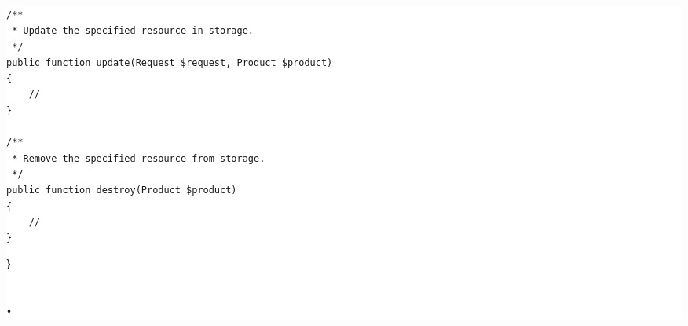     /**
     * Update the specified resource in storage.
     */
    public function update(Request $request, Product $product)
    {
        //
    }

    /**
     * Remove the specified resource from storage.
     */
    public function destroy(Product $product)
    {
        //
    }
}





.
-------------------------------------------------











